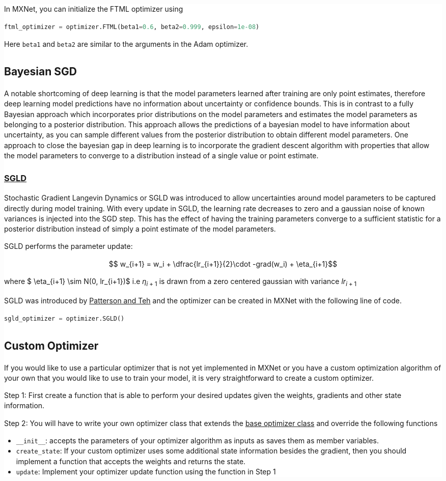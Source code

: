 In MXNet, you can initialize the FTML optimizer using


```python
ftml_optimizer = optimizer.FTML(beta1=0.6, beta2=0.999, epsilon=1e-08)
```

Here `beta1` and `beta2` are similar to the arguments in the Adam optimizer.

## Bayesian SGD
A notable shortcoming of deep learning is that the model parameters learned after training are only point estimates, therefore deep learning model predictions have no information about uncertainty or confidence bounds. This is in contrast to a fully Bayesian approach which incorporates prior distributions on the model parameters and estimates the model parameters as belonging to a posterior distribution. This approach allows the predictions of a bayesian model to have information about uncertainty, as you can sample different values from the posterior distribution to obtain different model parameters. One approach to close the bayesian gap in deep learning is to incorporate the gradient descent algorithm with properties that allow the model parameters to converge to a distribution instead of a single value or point estimate.

### [SGLD](http://beta.mxnet.io/api/gluon-related/_autogen/mxnet.optimizer.SGLD.html)
Stochastic Gradient Langevin Dynamics or SGLD was introduced to allow uncertainties around model parameters to be captured directly during model training. With every update in SGLD, the learning rate decreases to zero and a gaussian noise of known variances is injected into the SGD step. This has the effect of having the training parameters converge to a sufficient statistic for a posterior distribution instead of simply a point estimate of the model parameters.

SGLD performs the parameter update:

$$ w_{i+1} = w_i + \dfrac{lr_{i+1}}{2}\cdot -grad(w_i) + \eta_{i+1}$$

where $ \eta_{i+1} \sim N(0, lr_{i+1})$ i.e $\eta_{i+1}$ is drawn from a zero centered gaussian with variance $lr_{i+1}$

SGLD was introduced by [Patterson and Teh](https://papers.nips.cc/paper/4883-stochastic-gradient-riemannian-langevin-dynamics-on-the-probability-simplex.pdf) and the optimizer can be created in MXNet with the following line of code.


```python
sgld_optimizer = optimizer.SGLD()
```

## Custom Optimizer

If you would like to use a particular optimizer that is not yet implemented in MXNet or you have a custom optimization algorithm of your own that you would like to use to train your model, it is very straightforward to create a custom optimizer.

Step 1: First create a function that is able to perform your desired updates given the weights, gradients and other state information.

Step 2: You will have to write your own optimizer class that extends the [base optimizer class](http://beta.mxnet.io/api/gluon-related/_autogen/mxnet.optimizer.Optimizer.html#mxnet.optimizer.Optimizer) and override the following functions
* `__init__`: accepts the parameters of your optimizer algorithm as inputs as saves them as member variables.
* `create_state`: If your custom optimizer uses some additional state information besides the gradient, then you should implement a function that accepts the weights and returns the state.
* `update`: Implement your optimizer update function using the function in Step 1
